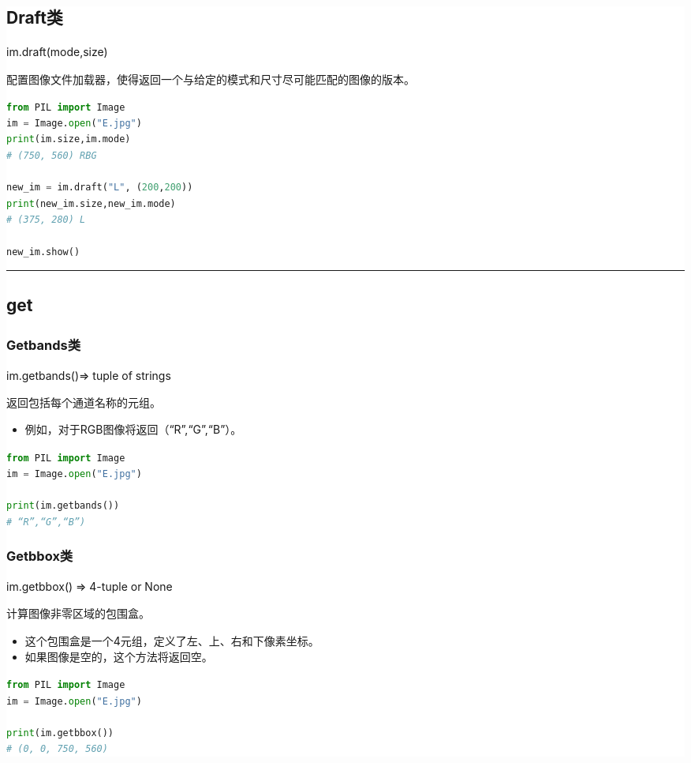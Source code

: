 
## Draft类

im.draft(mode,size)

配置图像文件加载器，使得返回一个与给定的模式和尺寸尽可能匹配的图像的版本。

```py
from PIL import Image
im = Image.open("E.jpg")
print(im.size,im.mode)
# (750, 560) RBG

new_im = im.draft("L", (200,200))
print(new_im.size,new_im.mode)
# (375, 280) L

new_im.show()
```

---

## get

### Getbands类

im.getbands()⇒ tuple of strings

返回包括每个通道名称的元组。
- 例如，对于RGB图像将返回（“R”,“G”,“B”）。

```py
from PIL import Image
im = Image.open("E.jpg")

print(im.getbands())
# “R”,“G”,“B”)
```

### Getbbox类

im.getbbox() ⇒ 4-tuple or None

计算图像非零区域的包围盒。
- 这个包围盒是一个4元组，定义了左、上、右和下像素坐标。
- 如果图像是空的，这个方法将返回空。

```py
from PIL import Image
im = Image.open("E.jpg")

print(im.getbbox())
# (0, 0, 750, 560)
```
